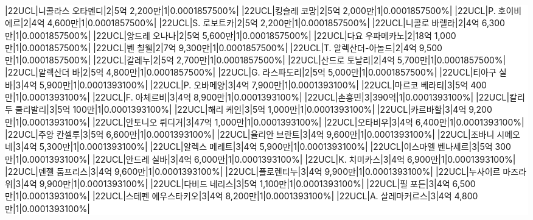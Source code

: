|22UCL|니콜라스 오타멘디|2|5억 2,200만|1|0.0001857500%|
|22UCL|킹슬레 코망|2|5억 2,000만|1|0.0001857500%|
|22UCL|P. 호이비에르|2|4억 4,600만|1|0.0001857500%|
|22UCL|S. 로보트카|2|5억 2,200만|1|0.0001857500%|
|22UCL|니콜로 바렐라|2|4억 6,300만|1|0.0001857500%|
|22UCL|앙드레 오나나|2|5억 5,600만|1|0.0001857500%|
|22UCL|다요 우파메카노|2|18억 1,000만|1|0.0001857500%|
|22UCL|벤 칠웰|2|7억 9,300만|1|0.0001857500%|
|22UCL|T. 알렉산더-아놀드|2|4억 9,500만|1|0.0001857500%|
|22UCL|갈레누|2|5억 2,700만|1|0.0001857500%|
|22UCL|산드로 토날리|2|4억 5,700만|1|0.0001857500%|
|22UCL|알렉산더 바|2|5억 4,800만|1|0.0001857500%|
|22UCL|G. 라스파도리|2|5억 5,000만|1|0.0001857500%|
|22UCL|티아구 실바|3|4억 5,900만|1|0.0001393100%|
|22UCL|P. 오바메양|3|4억 7,900만|1|0.0001393100%|
|22UCL|마르코 베라티|3|5억 400만|1|0.0001393100%|
|22UCL|F. 아체르비|3|4억 8,900만|1|0.0001393100%|
|22UCL|손흥민|3|390억|1|0.0001393100%|
|22UCL|칼리두 쿨리발리|3|5억 100만|1|0.0001393100%|
|22UCL|해리 케인|3|5억 1,000만|1|0.0001393100%|
|22UCL|카르바할|3|4억 9,200만|1|0.0001393100%|
|22UCL|안토니오 뤼디거|3|47억 1,000만|1|0.0001393100%|
|22UCL|오타비우|3|4억 6,400만|1|0.0001393100%|
|22UCL|주앙 칸셀루|3|5억 6,600만|1|0.0001393100%|
|22UCL|율리안 브란트|3|4억 9,600만|1|0.0001393100%|
|22UCL|조바니 시메오네|3|4억 5,300만|1|0.0001393100%|
|22UCL|알렉스 메레트|3|4억 5,900만|1|0.0001393100%|
|22UCL|이스마엘 벤나세르|3|5억 300만|1|0.0001393100%|
|22UCL|안드레 실바|3|4억 6,000만|1|0.0001393100%|
|22UCL|K. 치미카스|3|4억 6,900만|1|0.0001393100%|
|22UCL|덴젤 둠프리스|3|4억 9,600만|1|0.0001393100%|
|22UCL|플로렌티누|3|4억 9,900만|1|0.0001393100%|
|22UCL|누사이르 마즈라위|3|4억 9,900만|1|0.0001393100%|
|22UCL|다비드 네리스|3|5억 1,100만|1|0.0001393100%|
|22UCL|필 포든|3|4억 6,500만|1|0.0001393100%|
|22UCL|스테펜 에우스타키오|3|4억 8,200만|1|0.0001393100%|
|22UCL|A. 살레마커르스|3|4억 4,800만|1|0.0001393100%|